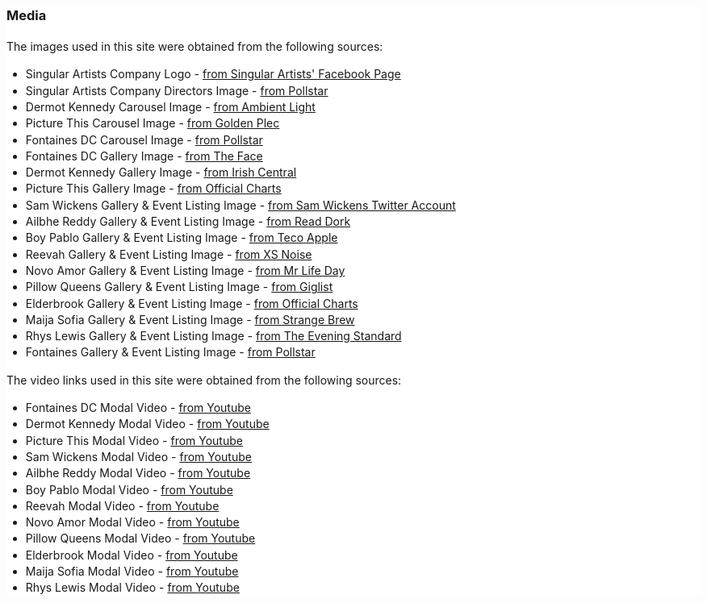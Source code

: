  
### Media
 The images used in this site were obtained from the following sources:

- Singular Artists Company Logo - [from Singular Artists' Facebook Page](https://www.facebook.com/wearesingularartists/photos/a.100978908278580/118419983201139/?type=3&theater)
- Singular Artists Company Directors Image - [from Pollstar](https://www.pollstar.com/article/singular-artists-new-irish-promoter-in-town-backed-by-kilimanjarodeag-146376 )
- Dermot Kennedy Carousel Image - [from Ambient Light](https://www.ambientlightblog.com/dermot-kennedy-auckland-nz-2019/dermot-kennedy-feature/)
- Picture This Carousel Image - [from Golden Plec](https://www.goldenplec.com/galleries/picture-this-at-3arena/#image-18)
- Fontaines DC Carousel Image - [from Pollstar](https://www.pollstar.com/article/first-etep-2019-results-already-10-confirmed-festival-slots-for-fontaines-dc-137581)
- Fontaines DC Gallery Image - [from The Face](https://theface.com/music/fontaines-d-c-punk-poetry-a-heros-death-dogrel-interview-grian-chatten)
- Dermot Kennedy Gallery Image - [from Irish Central](https://www.irishcentral.com/culture/entertainment/irish-singer-dermot-kennedy)
- Picture This Gallery Image - [from Official Charts](https://www.officialcharts.com/chart-news/picture-this-top-10-biggest-songs-on-the-official-irish-singles-chart__25912/)
- Sam Wickens Gallery & Event Listing Image - [from Sam Wickens Twitter Account](https://twitter.com/samwickensmusic)
- Ailbhe Reddy Gallery & Event Listing Image - [from Read Dork](https://www.readdork.com/features/getting-to-know-ailbhe-reddy)
- Boy Pablo Gallery & Event Listing Image - [from Teco Apple](https://tecoapple.com/2020/07/13/boy-pablo-lanca-o-single-honey-e-o-b-side-jds-song/boypablohoneya020/)
- Reevah Gallery & Event Listing Image - [from XS Noise](https://www.xsnoize.com/interview-with-derry-based-americana-folk-artist-reevah/)
- Novo Amor Gallery & Event Listing Image - [from Mr Life Day](https://mrlifeday.com/novo-amor-birthplace-and-interview/)
- Pillow Queens Gallery & Event Listing Image - [from Giglist](https://giglist.com/buzz/article/review-pillow-queens-handsome-wife)
- Elderbrook Gallery & Event Listing Image - [from Official Charts](https://www.officialcharts.com/chart-news/elderbrook-explores-the-power-of-human-connection-on-his-debut-album-why-do-we-shake-in-the-cold-first-listen-preview__31001/)
- Maija Sofia Gallery & Event Listing Image - [from Strange Brew](https://www.strangebrew.ie/new-events-1/2020/2/20/maija-sofia)
- Rhys Lewis Gallery & Event Listing Image - [from The Evening Standard](https://www.standard.co.uk/showbiz/celebrity-news/rhys-lewis-my-songs-are-so-personal-it-can-be-awkward-for-the-people-in-them-a3427356.html)
- Fontaines Gallery & Event Listing Image - [from Pollstar](https://www.pollstar.com/article/first-etep-2019-results-already-10-confirmed-festival-slots-for-fontaines-dc-137581)

 The video links used in this site were obtained from the following sources:
- Fontaines DC Modal Video - [from Youtube](https://youtu.be/TNXrKBt76zI)
- Dermot Kennedy Modal Video - [from Youtube](https://youtu.be/Fi33qkv4Bjw)
- Picture This Modal Video - [from Youtube](https://youtu.be/HJs3O7rb9zY)
- Sam Wickens Modal Video - [from Youtube](https://youtu.be/JqFwORSs8PY)
- Ailbhe Reddy Modal Video - [from Youtube](https://youtu.be/aZ-dzPQADi4)
- Boy Pablo Modal Video - [from Youtube](https://youtu.be/HZ4bTlHjA_I)
- Reevah Modal Video - [from Youtube](https://youtu.be/uyJxlUXJCMI)
- Novo Amor Modal Video - [from Youtube](https://youtu.be/utj0BFuv1-Q)
- Pillow Queens Modal Video - [from Youtube](https://youtu.be/fvHd0vId3uo)
- Elderbrook Modal Video - [from Youtube](https://youtu.be/ooD1ggdZ8dg)
- Maija Sofia Modal Video - [from Youtube](https://youtu.be/gbnD-tRI8-4)
- Rhys Lewis Modal Video - [from Youtube](https://youtu.be/srfl7PnoaQE)
